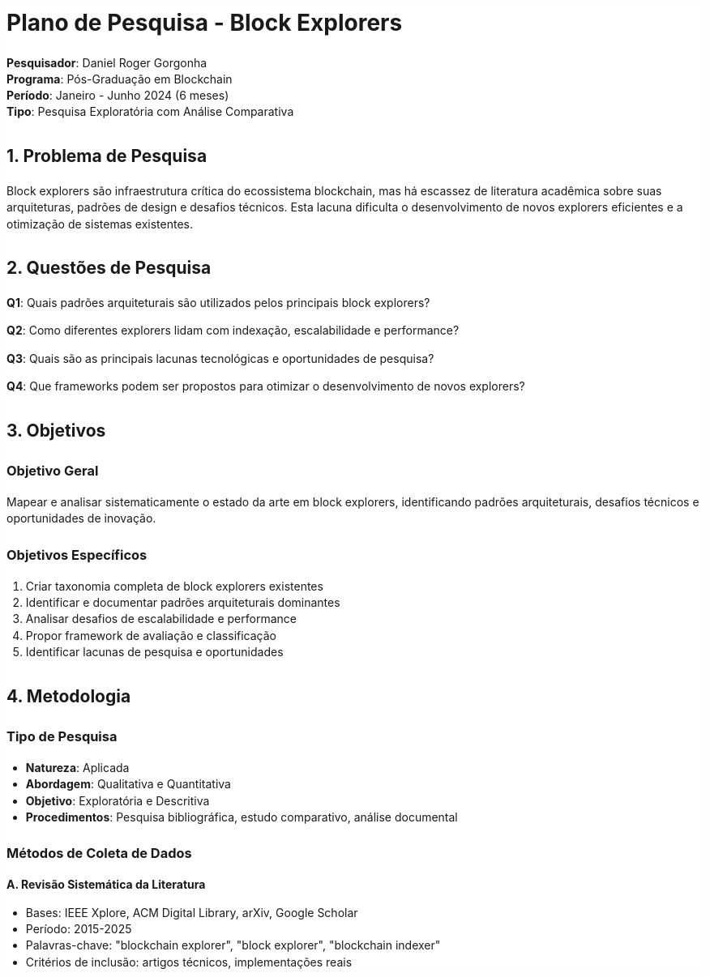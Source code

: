 # Plano de Pesquisa - Block Explorers

**Pesquisador**: Daniel Roger Gorgonha  
**Programa**: Pós-Graduação em Blockchain  
**Período**: Janeiro - Junho 2024 (6 meses)  
**Tipo**: Pesquisa Exploratória com Análise Comparativa

## 1. Problema de Pesquisa

Block explorers são infraestrutura crítica do ecossistema blockchain, mas há escassez de literatura acadêmica sobre suas arquiteturas, padrões de design e desafios técnicos. Esta lacuna dificulta o desenvolvimento de novos explorers eficientes e a otimização de sistemas existentes.

## 2. Questões de Pesquisa

**Q1**: Quais padrões arquiteturais são utilizados pelos principais block explorers?

**Q2**: Como diferentes explorers lidam com indexação, escalabilidade e performance?

**Q3**: Quais são as principais lacunas tecnológicas e oportunidades de pesquisa?

**Q4**: Que frameworks podem ser propostos para otimizar o desenvolvimento de novos explorers?

## 3. Objetivos

### Objetivo Geral
Mapear e analisar sistematicamente o estado da arte em block explorers, identificando padrões arquiteturais, desafios técnicos e oportunidades de inovação.

### Objetivos Específicos
1. Criar taxonomia completa de block explorers existentes
2. Identificar e documentar padrões arquiteturais dominantes
3. Analisar desafios de escalabilidade e performance
4. Propor framework de avaliação e classificação
5. Identificar lacunas de pesquisa e oportunidades

## 4. Metodologia

### Tipo de Pesquisa
- **Natureza**: Aplicada
- **Abordagem**: Qualitativa e Quantitativa
- **Objetivo**: Exploratória e Descritiva
- **Procedimentos**: Pesquisa bibliográfica, estudo comparativo, análise documental

### Métodos de Coleta de Dados

**A. Revisão Sistemática da Literatura**
- Bases: IEEE Xplore, ACM Digital Library, arXiv, Google Scholar
- Período: 2015-2025
- Palavras-chave: "blockchain explorer", "block explorer", "blockchain indexer"
- Critérios de inclusão: artigos técnicos, implementações reais
